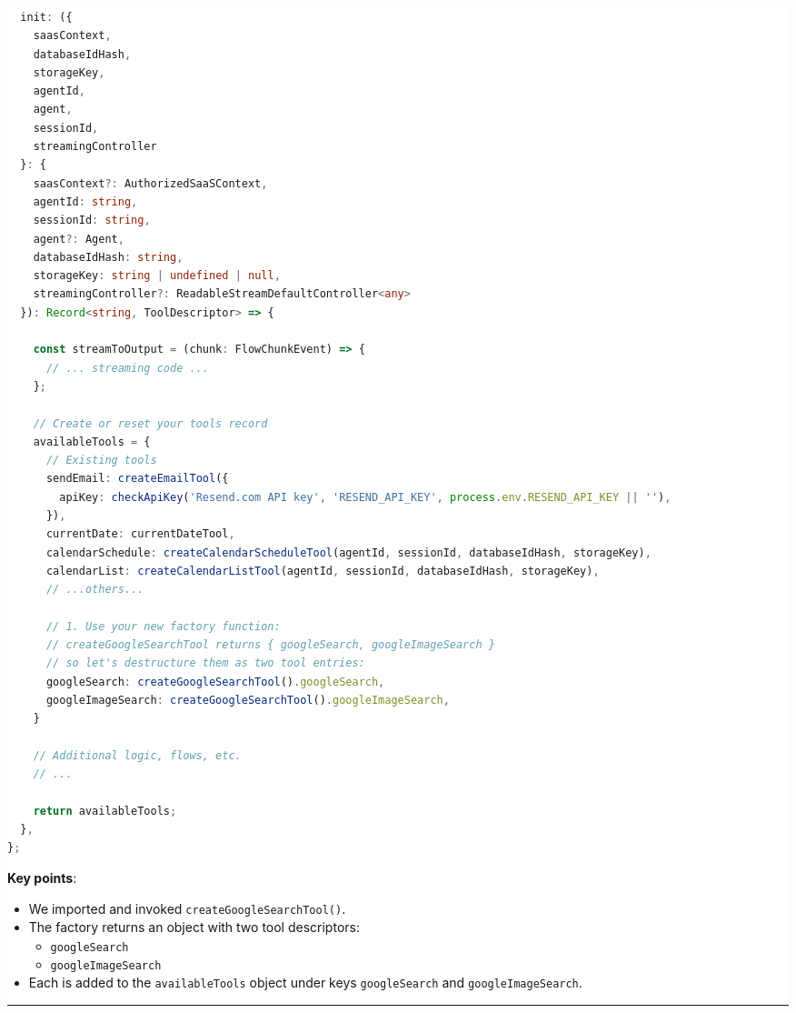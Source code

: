 ```ts
  init: ({
    saasContext,
    databaseIdHash,
    storageKey,
    agentId,
    agent,
    sessionId,
    streamingController
  }: {
    saasContext?: AuthorizedSaaSContext,
    agentId: string,
    sessionId: string,
    agent?: Agent,
    databaseIdHash: string,
    storageKey: string | undefined | null,
    streamingController?: ReadableStreamDefaultController<any>
  }): Record<string, ToolDescriptor> => {

    const streamToOutput = (chunk: FlowChunkEvent) => {
      // ... streaming code ...
    };

    // Create or reset your tools record
    availableTools = {
      // Existing tools
      sendEmail: createEmailTool({
        apiKey: checkApiKey('Resend.com API key', 'RESEND_API_KEY', process.env.RESEND_API_KEY || ''),
      }),
      currentDate: currentDateTool,
      calendarSchedule: createCalendarScheduleTool(agentId, sessionId, databaseIdHash, storageKey),
      calendarList: createCalendarListTool(agentId, sessionId, databaseIdHash, storageKey),
      // ...others...

      // 1. Use your new factory function:
      // createGoogleSearchTool returns { googleSearch, googleImageSearch }
      // so let's destructure them as two tool entries:
      googleSearch: createGoogleSearchTool().googleSearch,
      googleImageSearch: createGoogleSearchTool().googleImageSearch,
    }

    // Additional logic, flows, etc.
    // ...
    
    return availableTools;
  },
};
```

**Key points**:
- We imported and invoked `createGoogleSearchTool()`.
- The factory returns an object with two tool descriptors:
  - `googleSearch`
  - `googleImageSearch`
- Each is added to the `availableTools` object under keys `googleSearch` and `googleImageSearch`.

---